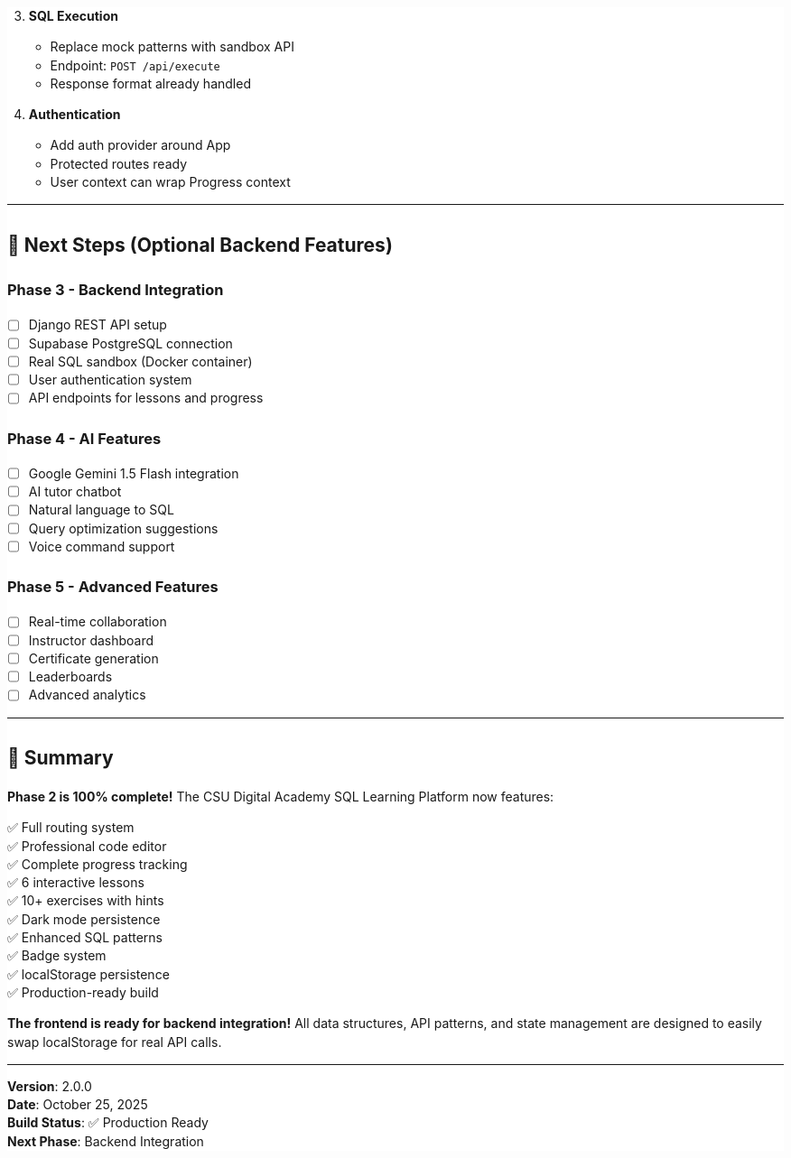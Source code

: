 3. **SQL Execution**

   - Replace mock patterns with sandbox API
   - Endpoint: `POST /api/execute`
   - Response format already handled

4. **Authentication**
   - Add auth provider around App
   - Protected routes ready
   - User context can wrap Progress context

---

## 🔮 Next Steps (Optional Backend Features)

### Phase 3 - Backend Integration

- [ ] Django REST API setup
- [ ] Supabase PostgreSQL connection
- [ ] Real SQL sandbox (Docker container)
- [ ] User authentication system
- [ ] API endpoints for lessons and progress

### Phase 4 - AI Features

- [ ] Google Gemini 1.5 Flash integration
- [ ] AI tutor chatbot
- [ ] Natural language to SQL
- [ ] Query optimization suggestions
- [ ] Voice command support

### Phase 5 - Advanced Features

- [ ] Real-time collaboration
- [ ] Instructor dashboard
- [ ] Certificate generation
- [ ] Leaderboards
- [ ] Advanced analytics

---

## 🎉 Summary

**Phase 2 is 100% complete!** The CSU Digital Academy SQL Learning Platform now features:

✅ Full routing system  
✅ Professional code editor  
✅ Complete progress tracking  
✅ 6 interactive lessons  
✅ 10+ exercises with hints  
✅ Dark mode persistence  
✅ Enhanced SQL patterns  
✅ Badge system  
✅ localStorage persistence  
✅ Production-ready build

**The frontend is ready for backend integration!** All data structures, API patterns, and state management are designed to easily swap localStorage for real API calls.

---

**Version**: 2.0.0  
**Date**: October 25, 2025  
**Build Status**: ✅ Production Ready  
**Next Phase**: Backend Integration
